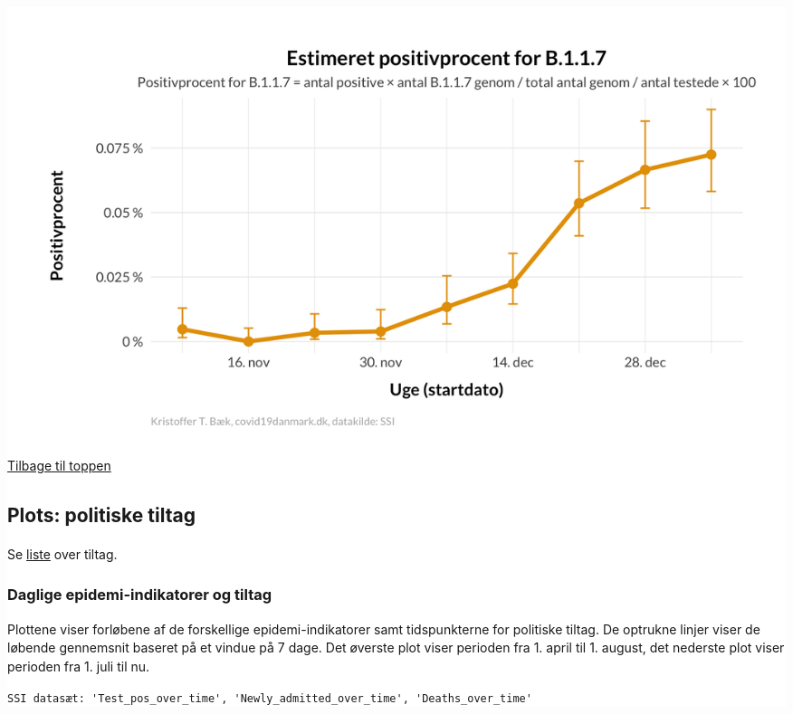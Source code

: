 ![](/figures/ntl_b117_pct_alone.png)


[Tilbage til toppen](#)

## Plots: politiske tiltag

Se [liste](/tiltag.md) over tiltag.

### Daglige epidemi-indikatorer og tiltag
Plottene viser forløbene af de forskellige epidemi-indikatorer samt tidspunkterne for politiske tiltag. De optrukne linjer viser de løbende gennemsnit baseret på et vindue på 7 dage. Det øverste plot viser perioden fra 1. april til 1. august, det nederste plot viser perioden fra 1. juli til nu.

``SSI datasæt: 'Test_pos_over_time', 'Newly_admitted_over_time', 'Deaths_over_time'``

